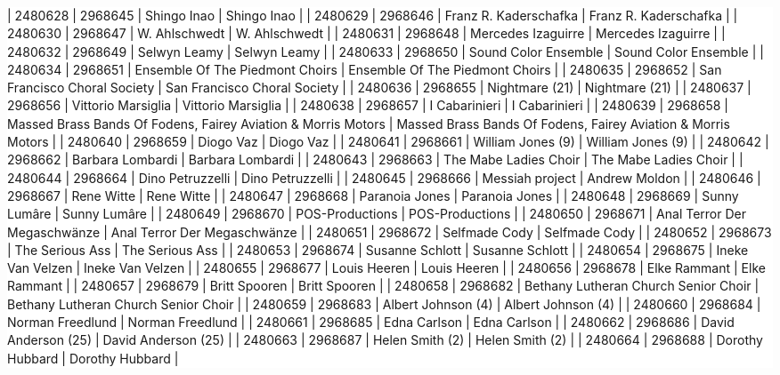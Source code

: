 | 2480628 | 2968645 | Shingo Inao | Shingo Inao |
| 2480629 | 2968646 | Franz R. Kaderschafka | Franz R. Kaderschafka |
| 2480630 | 2968647 | W. Ahlschwedt | W. Ahlschwedt |
| 2480631 | 2968648 | Mercedes Izaguirre | Mercedes Izaguirre |
| 2480632 | 2968649 | Selwyn Leamy | Selwyn Leamy |
| 2480633 | 2968650 | Sound Color Ensemble | Sound Color Ensemble |
| 2480634 | 2968651 | Ensemble Of The Piedmont Choirs | Ensemble Of The Piedmont Choirs |
| 2480635 | 2968652 | San Francisco Choral Society | San Francisco Choral Society |
| 2480636 | 2968655 | Nightmare (21) | Nightmare (21) |
| 2480637 | 2968656 | Vittorio Marsiglia | Vittorio Marsiglia |
| 2480638 | 2968657 | I Cabarinieri | I Cabarinieri |
| 2480639 | 2968658 | Massed Brass Bands Of Fodens, Fairey Aviation & Morris Motors | Massed Brass Bands Of Fodens, Fairey Aviation & Morris Motors |
| 2480640 | 2968659 | Diogo Vaz | Diogo Vaz |
| 2480641 | 2968661 | William Jones (9) | William Jones (9) |
| 2480642 | 2968662 | Barbara Lombardi | Barbara Lombardi |
| 2480643 | 2968663 | The Mabe Ladies Choir | The Mabe Ladies Choir |
| 2480644 | 2968664 | Dino Petruzzelli | Dino Petruzzelli |
| 2480645 | 2968666 | Messiah project | Andrew Moldon |
| 2480646 | 2968667 | Rene Witte | Rene Witte |
| 2480647 | 2968668 | Paranoia Jones | Paranoia Jones |
| 2480648 | 2968669 | Sunny Lumâre | Sunny Lumâre |
| 2480649 | 2968670 | POS-Productions | POS-Productions |
| 2480650 | 2968671 | Anal Terror Der Megaschwänze | Anal Terror Der Megaschwänze |
| 2480651 | 2968672 | Selfmade Cody | Selfmade Cody |
| 2480652 | 2968673 | The Serious Ass | The Serious Ass |
| 2480653 | 2968674 | Susanne Schlott | Susanne Schlott |
| 2480654 | 2968675 | Ineke Van Velzen | Ineke Van Velzen |
| 2480655 | 2968677 | Louis Heeren | Louis Heeren |
| 2480656 | 2968678 | Elke Rammant | Elke Rammant |
| 2480657 | 2968679 | Britt Spooren | Britt Spooren |
| 2480658 | 2968682 | Bethany Lutheran Church Senior Choir | Bethany Lutheran Church Senior Choir |
| 2480659 | 2968683 | Albert Johnson (4) | Albert Johnson (4) |
| 2480660 | 2968684 | Norman Freedlund | Norman Freedlund |
| 2480661 | 2968685 | Edna Carlson | Edna Carlson |
| 2480662 | 2968686 | David Anderson (25) | David Anderson (25) |
| 2480663 | 2968687 | Helen Smith (2) | Helen Smith (2) |
| 2480664 | 2968688 | Dorothy Hubbard | Dorothy Hubbard |